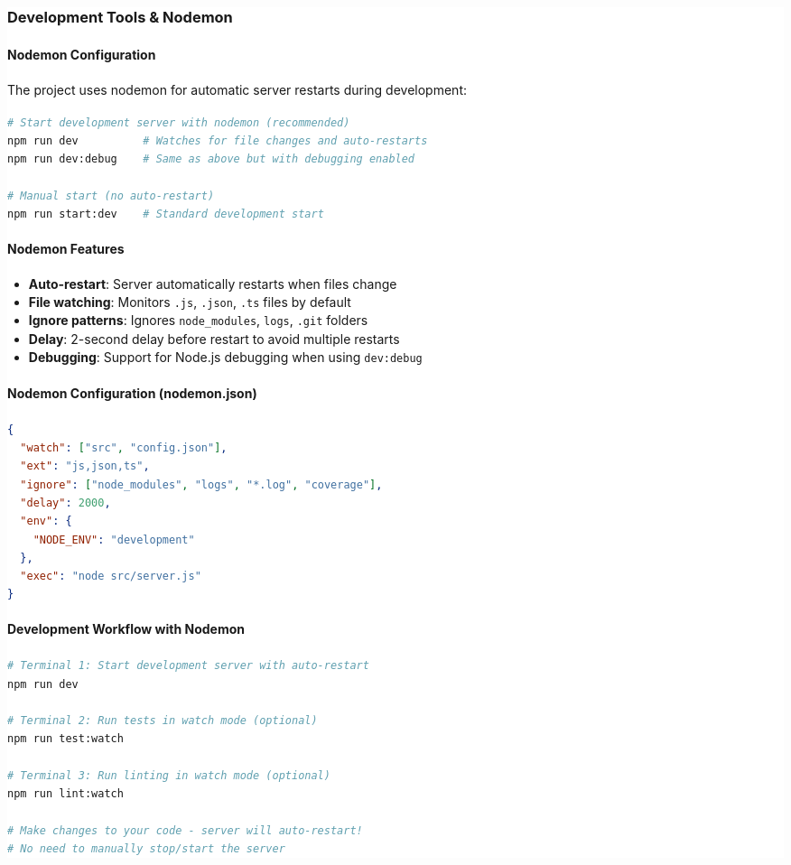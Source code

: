 ### Development Tools & Nodemon

#### Nodemon Configuration

The project uses nodemon for automatic server restarts during development:

```bash
# Start development server with nodemon (recommended)
npm run dev          # Watches for file changes and auto-restarts
npm run dev:debug    # Same as above but with debugging enabled

# Manual start (no auto-restart)
npm run start:dev    # Standard development start
```

#### Nodemon Features

- **Auto-restart**: Server automatically restarts when files change
- **File watching**: Monitors `.js`, `.json`, `.ts` files by default
- **Ignore patterns**: Ignores `node_modules`, `logs`, `.git` folders
- **Delay**: 2-second delay before restart to avoid multiple restarts
- **Debugging**: Support for Node.js debugging when using `dev:debug`

#### Nodemon Configuration (nodemon.json)

```json
{
  "watch": ["src", "config.json"],
  "ext": "js,json,ts",
  "ignore": ["node_modules", "logs", "*.log", "coverage"],
  "delay": 2000,
  "env": {
    "NODE_ENV": "development"
  },
  "exec": "node src/server.js"
}
```

#### Development Workflow with Nodemon

```bash
# Terminal 1: Start development server with auto-restart
npm run dev

# Terminal 2: Run tests in watch mode (optional)
npm run test:watch

# Terminal 3: Run linting in watch mode (optional)
npm run lint:watch

# Make changes to your code - server will auto-restart!
# No need to manually stop/start the server
```
